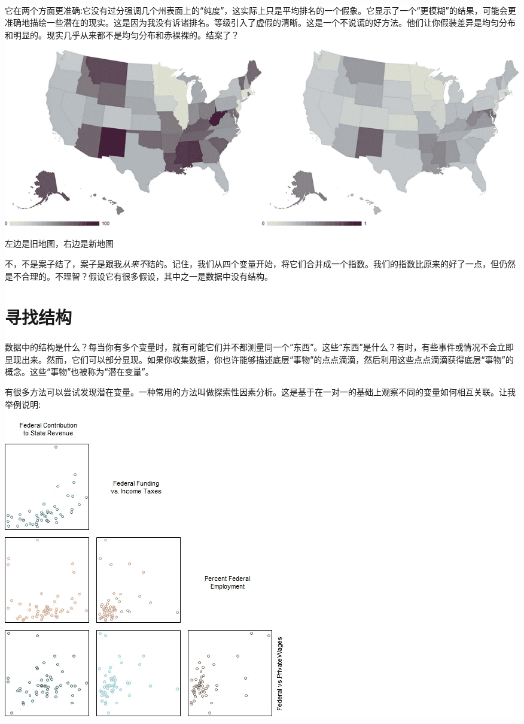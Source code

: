 它在两个方面更准确:它没有过分强调几个州表面上的“纯度”，这实际上只是平均排名的一个假象。它显示了一个“更模糊”的结果，可能会更准确地描绘一些潜在的现实。这是因为我没有诉诸排名。等级引入了虚假的清晰。这是一个不说谎的好方法。他们让你假装差异是均匀分布和明显的。现实几乎从来都不是均匀分布和赤裸裸的。结案了？

![](img/c5955191e101db8487b5083d9411c25a.png)

左边是旧地图，右边是新地图

不，不是案子结了，案子是跟我*从来不*结的。记住，我们从四个变量开始，将它们合并成一个指数。我们的指数比原来的好了一点，但仍然是不合理的。不理智？假设它有很多假设，其中之一是数据中没有结构。

# 寻找结构

数据中的结构是什么？每当你有多个变量时，就有可能它们并不都测量同一个“东西”。这些“东西”是什么？有时，有些事件或情况不会立即显现出来。然而，它们可以部分显现。如果你收集数据，你也许能够描述底层“事物”的点点滴滴，然后利用这些点点滴滴获得底层“事物”的概念。这些“事物”也被称为“潜在变量”。

有很多方法可以尝试发现潜在变量。一种常用的方法叫做探索性因素分析。这是基于在一对一的基础上观察不同的变量如何相互关联。让我举例说明:

![](img/8011f1285e9a3ded0d966100dcd62687.png)
